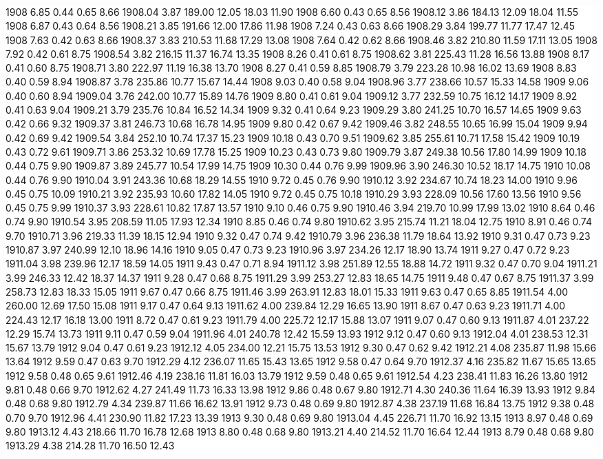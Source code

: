 1908	6.85	0.44	0.65	8.66	1908.04	3.87	189.00	12.05	18.03	11.90
1908	6.60	0.43	0.65	8.56	1908.12	3.86	184.13	12.09	18.04	11.55
1908	6.87	0.43	0.64	8.56	1908.21	3.85	191.66	12.00	17.86	11.98
1908	7.24	0.43	0.63	8.66	1908.29	3.84	199.77	11.77	17.47	12.45
1908	7.63	0.42	0.63	8.66	1908.37	3.83	210.53	11.68	17.29	13.08
1908	7.64	0.42	0.62	8.66	1908.46	3.82	210.80	11.59	17.11	13.05
1908	7.92	0.42	0.61	8.75	1908.54	3.82	216.15	11.37	16.74	13.35
1908	8.26	0.41	0.61	8.75	1908.62	3.81	225.43	11.28	16.56	13.88
1908	8.17	0.41	0.60	8.75	1908.71	3.80	222.97	11.19	16.38	13.70
1908	8.27	0.41	0.59	8.85	1908.79	3.79	223.28	10.98	16.02	13.69
1908	8.83	0.40	0.59	8.94	1908.87	3.78	235.86	10.77	15.67	14.44
1908	9.03	0.40	0.58	9.04	1908.96	3.77	238.66	10.57	15.33	14.58
1909	9.06	0.40	0.60	8.94	1909.04	3.76	242.00	10.77	15.89	14.76
1909	8.80	0.41	0.61	9.04	1909.12	3.77	232.59	10.75	16.12	14.17
1909	8.92	0.41	0.63	9.04	1909.21	3.79	235.76	10.84	16.52	14.34
1909	9.32	0.41	0.64	9.23	1909.29	3.80	241.25	10.70	16.57	14.65
1909	9.63	0.42	0.66	9.32	1909.37	3.81	246.73	10.68	16.78	14.95
1909	9.80	0.42	0.67	9.42	1909.46	3.82	248.55	10.65	16.99	15.04
1909	9.94	0.42	0.69	9.42	1909.54	3.84	252.10	10.74	17.37	15.23
1909	10.18	0.43	0.70	9.51	1909.62	3.85	255.61	10.71	17.58	15.42
1909	10.19	0.43	0.72	9.61	1909.71	3.86	253.32	10.69	17.78	15.25
1909	10.23	0.43	0.73	9.80	1909.79	3.87	249.38	10.56	17.80	14.99
1909	10.18	0.44	0.75	9.90	1909.87	3.89	245.77	10.54	17.99	14.75
1909	10.30	0.44	0.76	9.99	1909.96	3.90	246.30	10.52	18.17	14.75
1910	10.08	0.44	0.76	9.90	1910.04	3.91	243.36	10.68	18.29	14.55
1910	9.72	0.45	0.76	9.90	1910.12	3.92	234.67	10.74	18.23	14.00
1910	9.96	0.45	0.75	10.09	1910.21	3.92	235.93	10.60	17.82	14.05
1910	9.72	0.45	0.75	10.18	1910.29	3.93	228.09	10.56	17.60	13.56
1910	9.56	0.45	0.75	9.99	1910.37	3.93	228.61	10.82	17.87	13.57
1910	9.10	0.46	0.75	9.90	1910.46	3.94	219.70	10.99	17.99	13.02
1910	8.64	0.46	0.74	9.90	1910.54	3.95	208.59	11.05	17.93	12.34
1910	8.85	0.46	0.74	9.80	1910.62	3.95	215.74	11.21	18.04	12.75
1910	8.91	0.46	0.74	9.70	1910.71	3.96	219.33	11.39	18.15	12.94
1910	9.32	0.47	0.74	9.42	1910.79	3.96	236.38	11.79	18.64	13.92
1910	9.31	0.47	0.73	9.23	1910.87	3.97	240.99	12.10	18.96	14.16
1910	9.05	0.47	0.73	9.23	1910.96	3.97	234.26	12.17	18.90	13.74
1911	9.27	0.47	0.72	9.23	1911.04	3.98	239.96	12.17	18.59	14.05
1911	9.43	0.47	0.71	8.94	1911.12	3.98	251.89	12.55	18.88	14.72
1911	9.32	0.47	0.70	9.04	1911.21	3.99	246.33	12.42	18.37	14.37
1911	9.28	0.47	0.68	8.75	1911.29	3.99	253.27	12.83	18.65	14.75
1911	9.48	0.47	0.67	8.75	1911.37	3.99	258.73	12.83	18.33	15.05
1911	9.67	0.47	0.66	8.75	1911.46	3.99	263.91	12.83	18.01	15.33
1911	9.63	0.47	0.65	8.85	1911.54	4.00	260.00	12.69	17.50	15.08
1911	9.17	0.47	0.64	9.13	1911.62	4.00	239.84	12.29	16.65	13.90
1911	8.67	0.47	0.63	9.23	1911.71	4.00	224.43	12.17	16.18	13.00
1911	8.72	0.47	0.61	9.23	1911.79	4.00	225.72	12.17	15.88	13.07
1911	9.07	0.47	0.60	9.13	1911.87	4.01	237.22	12.29	15.74	13.73
1911	9.11	0.47	0.59	9.04	1911.96	4.01	240.78	12.42	15.59	13.93
1912	9.12	0.47	0.60	9.13	1912.04	4.01	238.53	12.31	15.67	13.79
1912	9.04	0.47	0.61	9.23	1912.12	4.05	234.00	12.21	15.75	13.53
1912	9.30	0.47	0.62	9.42	1912.21	4.08	235.87	11.98	15.66	13.64
1912	9.59	0.47	0.63	9.70	1912.29	4.12	236.07	11.65	15.43	13.65
1912	9.58	0.47	0.64	9.70	1912.37	4.16	235.82	11.67	15.65	13.65
1912	9.58	0.48	0.65	9.61	1912.46	4.19	238.16	11.81	16.03	13.79
1912	9.59	0.48	0.65	9.61	1912.54	4.23	238.41	11.83	16.26	13.80
1912	9.81	0.48	0.66	9.70	1912.62	4.27	241.49	11.73	16.33	13.98
1912	9.86	0.48	0.67	9.80	1912.71	4.30	240.36	11.64	16.39	13.93
1912	9.84	0.48	0.68	9.80	1912.79	4.34	239.87	11.66	16.62	13.91
1912	9.73	0.48	0.69	9.80	1912.87	4.38	237.19	11.68	16.84	13.75
1912	9.38	0.48	0.70	9.70	1912.96	4.41	230.90	11.82	17.23	13.39
1913	9.30	0.48	0.69	9.80	1913.04	4.45	226.71	11.70	16.92	13.15
1913	8.97	0.48	0.69	9.80	1913.12	4.43	218.66	11.70	16.78	12.68
1913	8.80	0.48	0.68	9.80	1913.21	4.40	214.52	11.70	16.64	12.44
1913	8.79	0.48	0.68	9.80	1913.29	4.38	214.28	11.70	16.50	12.43